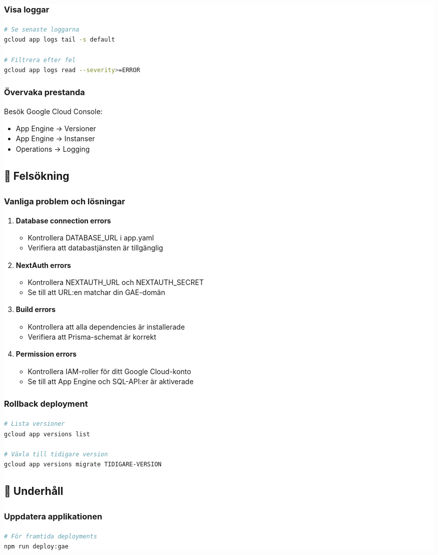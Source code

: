 ### Visa loggar

```bash
# Se senaste loggarna
gcloud app logs tail -s default

# Filtrera efter fel
gcloud app logs read --severity>=ERROR
```

### Övervaka prestanda

Besök Google Cloud Console:
- App Engine → Versioner
- App Engine → Instanser  
- Operations → Logging

## 🔧 Felsökning

### Vanliga problem och lösningar

1. **Database connection errors**
   - Kontrollera DATABASE_URL i app.yaml
   - Verifiera att databastjänsten är tillgänglig

2. **NextAuth errors**
   - Kontrollera NEXTAUTH_URL och NEXTAUTH_SECRET
   - Se till att URL:en matchar din GAE-domän

3. **Build errors**
   - Kontrollera att alla dependencies är installerade
   - Verifiera att Prisma-schemat är korrekt

4. **Permission errors**
   - Kontrollera IAM-roller för ditt Google Cloud-konto
   - Se till att App Engine och SQL-API:er är aktiverade

### Rollback deployment

```bash
# Lista versioner
gcloud app versions list

# Växla till tidigare version
gcloud app versions migrate TIDIGARE-VERSION
```

## 📝 Underhåll

### Uppdatera applikationen

```bash
# För framtida deployments
npm run deploy:gae
```
